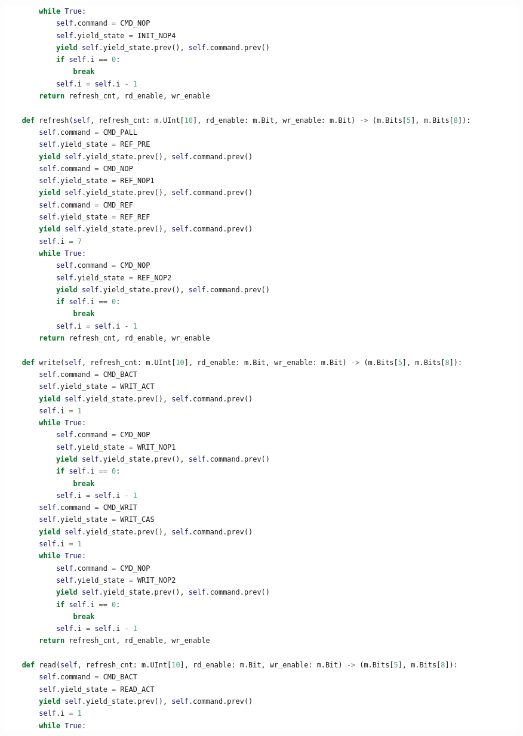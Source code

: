 ```python
        while True:
            self.command = CMD_NOP
            self.yield_state = INIT_NOP4
            yield self.yield_state.prev(), self.command.prev()
            if self.i == 0:
                break
            self.i = self.i - 1
        return refresh_cnt, rd_enable, wr_enable

    def refresh(self, refresh_cnt: m.UInt[10], rd_enable: m.Bit, wr_enable: m.Bit) -> (m.Bits[5], m.Bits[8]):
        self.command = CMD_PALL
        self.yield_state = REF_PRE
        yield self.yield_state.prev(), self.command.prev()
        self.command = CMD_NOP
        self.yield_state = REF_NOP1
        yield self.yield_state.prev(), self.command.prev()
        self.command = CMD_REF
        self.yield_state = REF_REF
        yield self.yield_state.prev(), self.command.prev()
        self.i = 7
        while True:
            self.command = CMD_NOP
            self.yield_state = REF_NOP2
            yield self.yield_state.prev(), self.command.prev()
            if self.i == 0:
                break
            self.i = self.i - 1
        return refresh_cnt, rd_enable, wr_enable

    def write(self, refresh_cnt: m.UInt[10], rd_enable: m.Bit, wr_enable: m.Bit) -> (m.Bits[5], m.Bits[8]):
        self.command = CMD_BACT
        self.yield_state = WRIT_ACT
        yield self.yield_state.prev(), self.command.prev()
        self.i = 1
        while True:
            self.command = CMD_NOP
            self.yield_state = WRIT_NOP1
            yield self.yield_state.prev(), self.command.prev()
            if self.i == 0:
                break
            self.i = self.i - 1
        self.command = CMD_WRIT
        self.yield_state = WRIT_CAS
        yield self.yield_state.prev(), self.command.prev()
        self.i = 1
        while True:
            self.command = CMD_NOP
            self.yield_state = WRIT_NOP2
            yield self.yield_state.prev(), self.command.prev()
            if self.i == 0:
                break
            self.i = self.i - 1
        return refresh_cnt, rd_enable, wr_enable

    def read(self, refresh_cnt: m.UInt[10], rd_enable: m.Bit, wr_enable: m.Bit) -> (m.Bits[5], m.Bits[8]):
        self.command = CMD_BACT
        self.yield_state = READ_ACT
        yield self.yield_state.prev(), self.command.prev()
        self.i = 1
        while True:
```